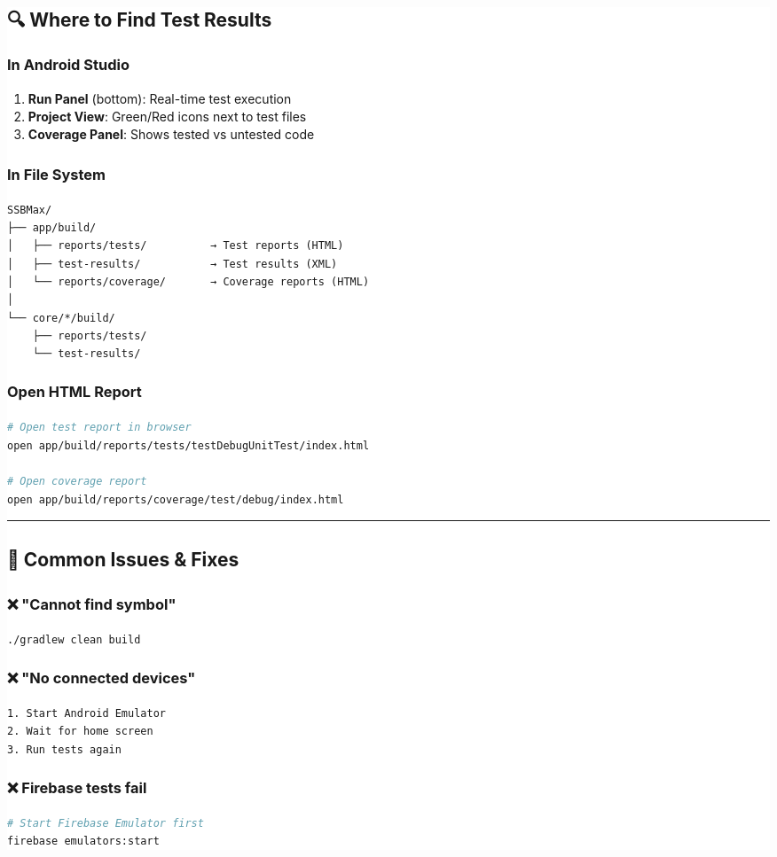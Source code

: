 
## 🔍 Where to Find Test Results

### In Android Studio
1. **Run Panel** (bottom): Real-time test execution
2. **Project View**: Green/Red icons next to test files
3. **Coverage Panel**: Shows tested vs untested code

### In File System
```
SSBMax/
├── app/build/
│   ├── reports/tests/          → Test reports (HTML)
│   ├── test-results/           → Test results (XML)
│   └── reports/coverage/       → Coverage reports (HTML)
│
└── core/*/build/
    ├── reports/tests/
    └── test-results/
```

### Open HTML Report
```bash
# Open test report in browser
open app/build/reports/tests/testDebugUnitTest/index.html

# Open coverage report
open app/build/reports/coverage/test/debug/index.html
```

---

## 🚨 Common Issues & Fixes

### ❌ "Cannot find symbol"
```bash
./gradlew clean build
```

### ❌ "No connected devices"
```
1. Start Android Emulator
2. Wait for home screen
3. Run tests again
```

### ❌ Firebase tests fail
```bash
# Start Firebase Emulator first
firebase emulators:start
```
